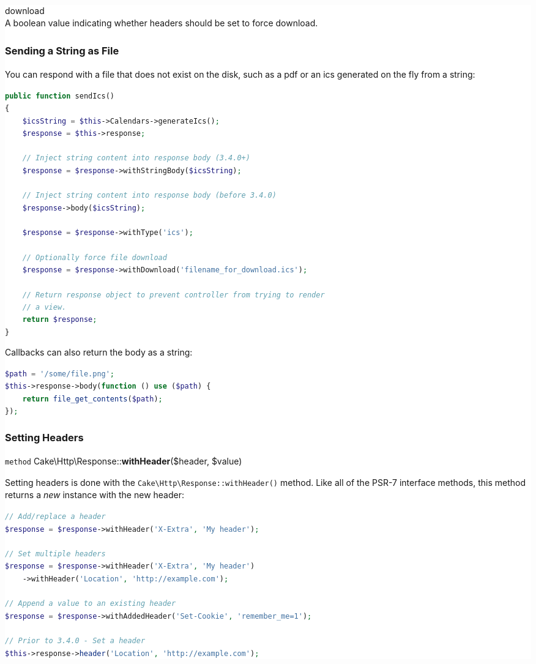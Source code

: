 download  
A boolean value indicating whether headers should be set to force
download.

### Sending a String as File

You can respond with a file that does not exist on the disk, such as a pdf or an
ics generated on the fly from a string:

``` php
public function sendIcs()
{
    $icsString = $this->Calendars->generateIcs();
    $response = $this->response;

    // Inject string content into response body (3.4.0+)
    $response = $response->withStringBody($icsString);

    // Inject string content into response body (before 3.4.0)
    $response->body($icsString);

    $response = $response->withType('ics');

    // Optionally force file download
    $response = $response->withDownload('filename_for_download.ics');

    // Return response object to prevent controller from trying to render
    // a view.
    return $response;
}
```

Callbacks can also return the body as a string:

``` php
$path = '/some/file.png';
$this->response->body(function () use ($path) {
    return file_get_contents($path);
});
```

### Setting Headers

`method` Cake\\Http\\Response::**withHeader**($header, $value)

Setting headers is done with the `Cake\Http\Response::withHeader()`
method. Like all of the PSR-7 interface methods, this method returns a *new*
instance with the new header:

``` php
// Add/replace a header
$response = $response->withHeader('X-Extra', 'My header');

// Set multiple headers
$response = $response->withHeader('X-Extra', 'My header')
    ->withHeader('Location', 'http://example.com');

// Append a value to an existing header
$response = $response->withAddedHeader('Set-Cookie', 'remember_me=1');

// Prior to 3.4.0 - Set a header
$this->response->header('Location', 'http://example.com');
```
